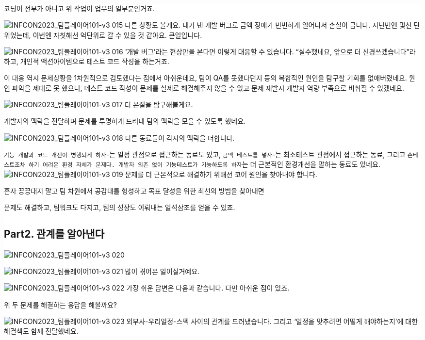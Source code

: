 코딩이 전부가 아니고 위 작업이 업무의 일부분인거죠.

![INFCON2023_팀플레이어101-v3 015](https://github.com/milooy/milooy.github.io/assets/3839771/25e680d7-a661-44bb-94ed-a35110ad99d2)
다른 상황도 볼게요.
내가 낸 개발 버그로 금액 장애가 빈번하게 일어나서 손실이 큽니다.
지난번엔 몇천 단위었는데, 이번엔 자칫해선 억단위로 갈 수 있을 것 같아요. 큰일입니다.

![INFCON2023_팀플레이어101-v3 016](https://github.com/milooy/milooy.github.io/assets/3839771/c4a8a6dd-6010-4885-a1e1-7aa253e13f80)
‘개발 버그’라는 현상만을 본다면 이렇게 대응할 수 있습니다.
“실수했네요, 앞으로 더 신경쓰겠습니다”라 하고, 개인적 액션아이템으로 테스트 코드 작성을 하는거죠.

이 대응 역시 문제상황을 1차원적으로 검토했다는 점에서 아쉬운데요,
팀이 QA를 못했다던지 등의 복합적인 원인을 탐구할 기회를 없애버렸네요.
원인 파악을 제대로 못 했으니, 테스트 코드 작성이 문제를 실제로 해결해주지 않을 수 있고
문제 재발시 개발자 역량 부족으로 비춰질 수 있겠네요.

![INFCON2023_팀플레이어101-v3 017](https://github.com/milooy/milooy.github.io/assets/3839771/3a250c64-9d3a-4d7d-8cb3-6b5e2aeb23cc)
더 본질을 탐구해볼게요.

개발자의 맥락을 전달하며 문제를 투명하게 드러내 팀의 맥락을 모을 수 있도록 했네요.

![INFCON2023_팀플레이어101-v3 018](https://github.com/milooy/milooy.github.io/assets/3839771/85e831c7-df72-4283-9264-a653f2cd96b6)
다른 동료들이 각자의 맥락을 더합니다.

`기능 개발과 코드 개선이 병행되게 하자`-는 일정 관점으로 접근하는 동료도 있고,
`금액 테스트를 넣자`-는 최소테스트 관점에서 접근하는 동료,
그리고 `손테스트조차 하기 어려운 환경 자체가 문제다. 개발자 의존 없이 기능테스트가 가능하도록 하자`는 더 근본적인 환경개선을 말하는 동료도 있네요.
![INFCON2023_팀플레이어101-v3 019](https://github.com/milooy/milooy.github.io/assets/3839771/8de5f090-fcd3-4eee-b271-993274b6837f)
문제를 더 근본적으로 해결하기 위해선
코어 원인을 찾아내야 합니다.

혼자 끙끙대지 말고
팀 차원에서 공감대를 형성하고
목표 달성을 위한 최선의 방법을 찾아내면

문제도 해결하고, 팀워크도 다지고, 팀의 성장도 이뤄내는 일석삼조를 얻을 수 있죠.

## Part2. 관계를 알아낸다

![INFCON2023_팀플레이어101-v3 020](https://github.com/milooy/milooy.github.io/assets/3839771/e64e9897-2e1b-4315-ab1c-6f8d0f41fccd)

![INFCON2023_팀플레이어101-v3 021](https://github.com/milooy/milooy.github.io/assets/3839771/f595b828-f570-4e25-ae0b-08315d01d39b)
많이 겪어본 일이실거예요.

![INFCON2023_팀플레이어101-v3 022](https://github.com/milooy/milooy.github.io/assets/3839771/e1257eb6-ff26-46c7-95f3-937c97d7b0be)
가장 쉬운 답변은 다음과 같습니다.
다만 아쉬운 점이 있죠.

위 두 문제를 해결하는 응답을 해볼까요?

![INFCON2023_팀플레이어101-v3 023](https://github.com/milooy/milooy.github.io/assets/3839771/61e77e74-958f-4c32-afcc-411ab4d34bde)
외부사-우리일정-스펙 사이의 관계를 드러냈습니다.
그리고 ‘일정을 맞추려면 어떻게 해야하는지’에 대한 해결책도 함께 전달했네요.
